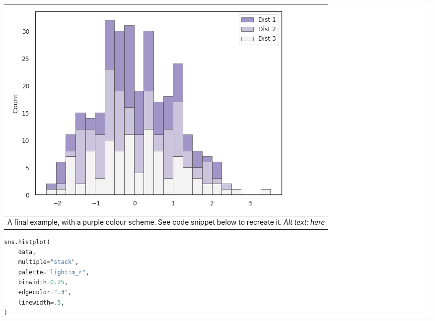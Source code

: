 |![image](figs/hist_6.png) | 
|:--| 
| A final example, with a purple colour scheme. See code snippet below to recreate it.  *Alt text: here* |

```python
sns.histplot(
    data,
    multiple="stack",
    palette="light:m_r",
    binwidth=0.25,
    edgecolor=".3",
    linewidth=.5,
)
```